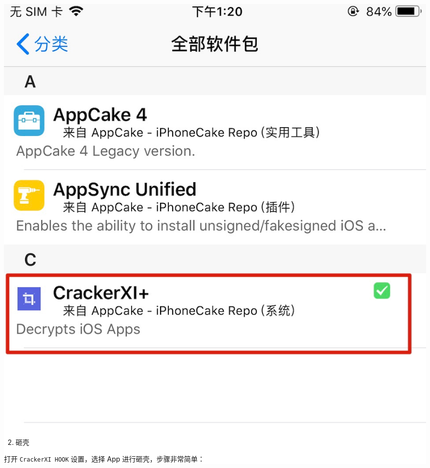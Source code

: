 ![](../assets/images/dump-crackerxi-installed.jpg)

2. 砸壳

打开 `CrackerXI HOOK` 设置，选择 App 进行砸壳，步骤非常简单：